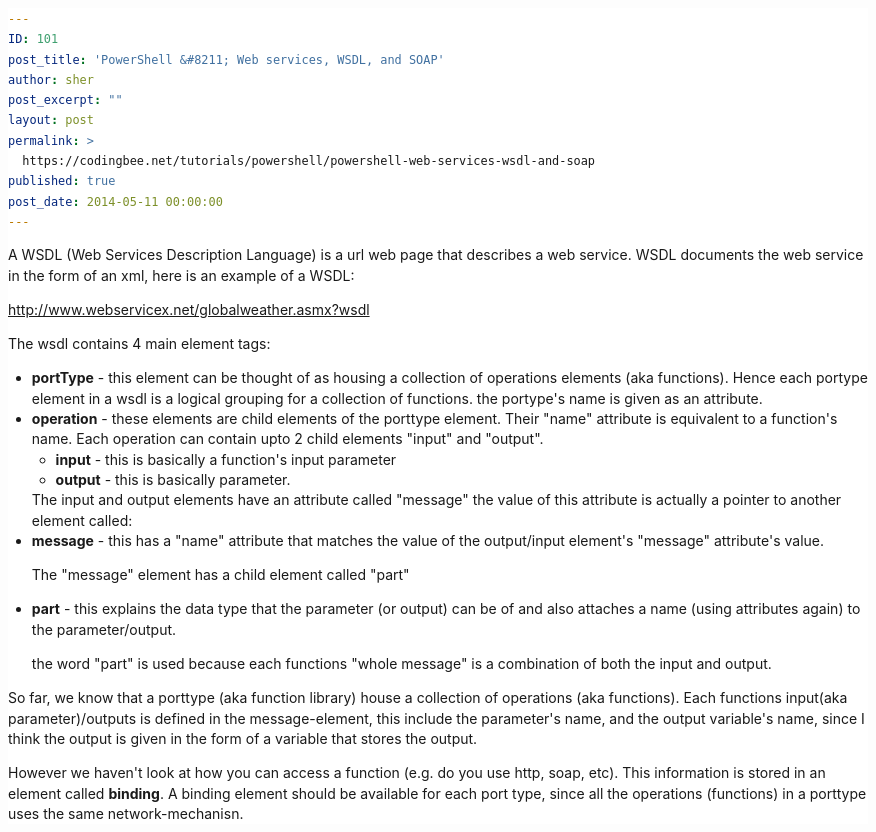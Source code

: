 ```yaml
---
ID: 101
post_title: 'PowerShell &#8211; Web services, WSDL, and SOAP'
author: sher
post_excerpt: ""
layout: post
permalink: >
  https://codingbee.net/tutorials/powershell/powershell-web-services-wsdl-and-soap
published: true
post_date: 2014-05-11 00:00:00
---
```

A WSDL (Web Services Description Language) is a url web page that describes a web service. WSDL documents the web service in the form of an xml, here is an example of a WSDL:

 http://www.webservicex.net/globalweather.asmx?wsdl
 
The wsdl contains 4 main element tags:

<ul>
	<li><strong>portType</strong> - this element can be thought of as housing a collection of operations elements (aka functions). Hence each portype element in a wsdl 
is a logical grouping for a collection of functions. the portype's name is given as an attribute.</li>
	<li><strong>operation</strong> - these elements are child elements of the porttype element. Their "name" attribute is equivalent to a function's name. Each operation can 
contain upto 2 child elements "input" and "output". 
<ul>
	<li><strong>input</strong> - this is basically a function's input parameter</li>
	<li><strong>output</strong> - this is basically parameter.</li>
</ul>
The input and output elements have an attribute called "message" the value of this attribute is actually a pointer to another element called: 
</li>
	<li><strong>message</strong> - this has a "name" attribute that matches the value of the output/input element's "message" attribute's value. 

The "message" element has a child element called "part"</li>
	<li><strong>part</strong> - this explains the data type that the parameter (or output) can be of and also attaches a name (using attributes again) to the parameter/output. 

the word "part" is used because each functions "whole message" is a combination of both the input and output.</li>
</ul>



So far, we know that a porttype (aka function library) house a collection of operations (aka functions). Each functions input(aka parameter)/outputs is defined in the message-element, this include the parameter's name, and the output variable's name, since I think the output is given in the form of a variable that stores the output. 

However we haven't look at how you can access a function (e.g. do you use http, soap, etc). This information is stored in an element called <strong>binding</strong>. A binding element should be available for each port type, since all the operations (functions) in a porttype uses the same network-mechanisn. 
